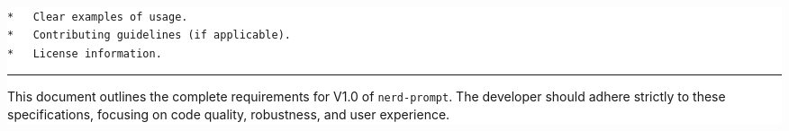     *   Clear examples of usage.
    *   Contributing guidelines (if applicable).
    *   License information.

---
This document outlines the complete requirements for V1.0 of `nerd-prompt`. The developer should adhere strictly to these specifications, focusing on code quality, robustness, and user experience.